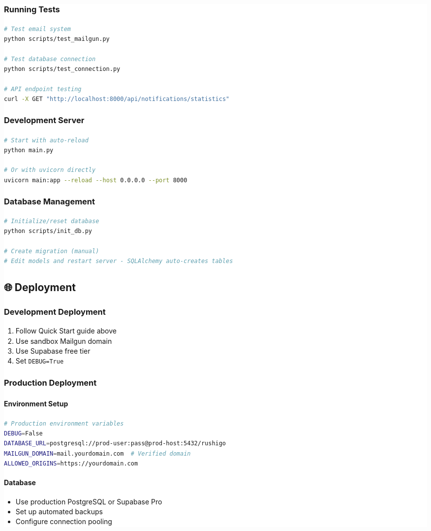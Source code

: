 ### **Running Tests**
```bash
# Test email system
python scripts/test_mailgun.py

# Test database connection
python scripts/test_connection.py

# API endpoint testing
curl -X GET "http://localhost:8000/api/notifications/statistics"
```

### **Development Server**
```bash
# Start with auto-reload
python main.py

# Or with uvicorn directly
uvicorn main:app --reload --host 0.0.0.0 --port 8000
```

### **Database Management**
```bash
# Initialize/reset database
python scripts/init_db.py

# Create migration (manual)
# Edit models and restart server - SQLAlchemy auto-creates tables
```

## 🌐 Deployment

### **Development Deployment**
1. Follow Quick Start guide above
2. Use sandbox Mailgun domain
3. Use Supabase free tier
4. Set `DEBUG=True`

### **Production Deployment**

#### **Environment Setup**
```bash
# Production environment variables
DEBUG=False
DATABASE_URL=postgresql://prod-user:pass@prod-host:5432/rushigo
MAILGUN_DOMAIN=mail.yourdomain.com  # Verified domain
ALLOWED_ORIGINS=https://yourdomain.com
```

#### **Database**
- Use production PostgreSQL or Supabase Pro
- Set up automated backups
- Configure connection pooling
